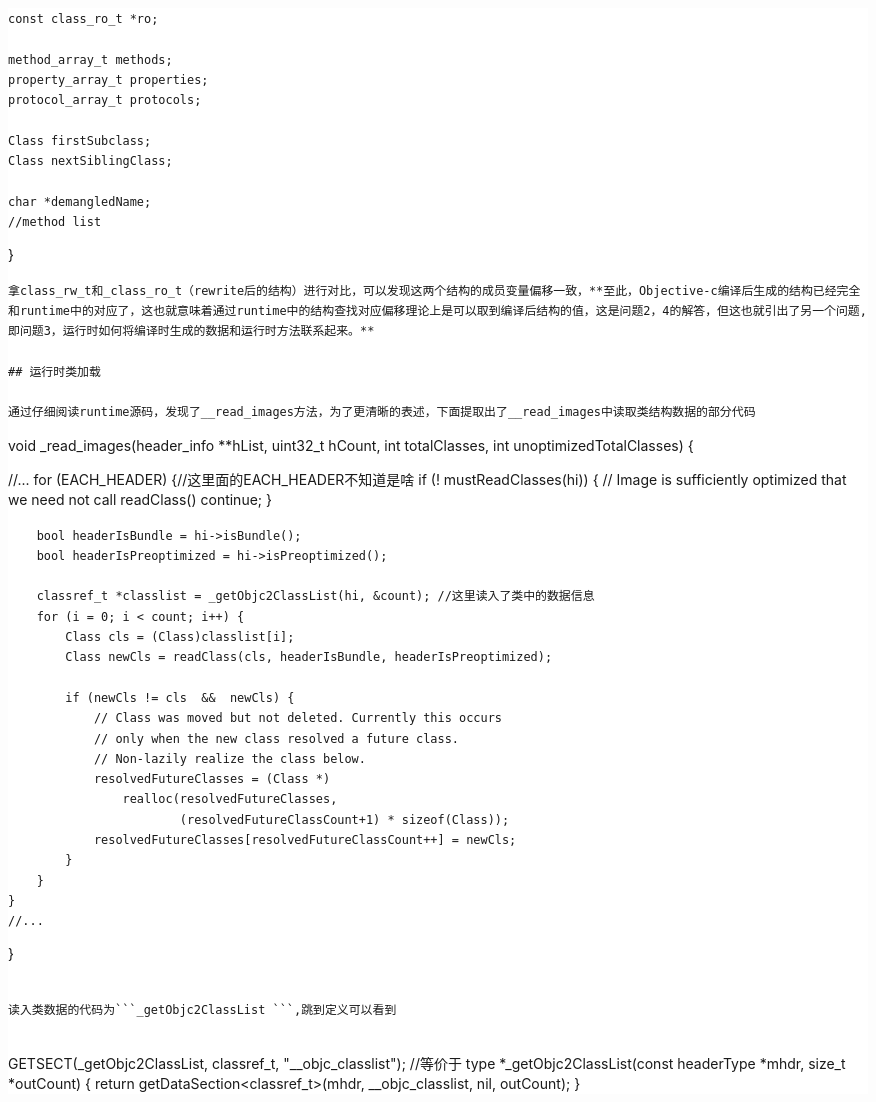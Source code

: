     const class_ro_t *ro;

    method_array_t methods;
    property_array_t properties;
    protocol_array_t protocols;

    Class firstSubclass;
    Class nextSiblingClass;

    char *demangledName;
   	//method list 
   }
```
拿class_rw_t和_class_ro_t（rewrite后的结构）进行对比，可以发现这两个结构的成员变量偏移一致，**至此，Objective-c编译后生成的结构已经完全和runtime中的对应了，这也就意味着通过runtime中的结构查找对应偏移理论上是可以取到编译后结构的值，这是问题2，4的解答，但这也就引出了另一个问题,即问题3，运行时如何将编译时生成的数据和运行时方法联系起来。**

## 运行时类加载

通过仔细阅读runtime源码，发现了__read_images方法，为了更清晰的表述，下面提取出了__read_images中读取类结构数据的部分代码

```
void _read_images(header_info **hList, uint32_t hCount, int totalClasses, int unoptimizedTotalClasses)
{

//...
   for (EACH_HEADER) {//这里面的EACH_HEADER不知道是啥
        if (! mustReadClasses(hi)) {
            // Image is sufficiently optimized that we need not call readClass()
            continue;
        }

        bool headerIsBundle = hi->isBundle();
        bool headerIsPreoptimized = hi->isPreoptimized();

        classref_t *classlist = _getObjc2ClassList(hi, &count); //这里读入了类中的数据信息
        for (i = 0; i < count; i++) {
            Class cls = (Class)classlist[i];
            Class newCls = readClass(cls, headerIsBundle, headerIsPreoptimized);

            if (newCls != cls  &&  newCls) {
                // Class was moved but not deleted. Currently this occurs 
                // only when the new class resolved a future class.
                // Non-lazily realize the class below.
                resolvedFutureClasses = (Class *)
                    realloc(resolvedFutureClasses, 
                            (resolvedFutureClassCount+1) * sizeof(Class));
                resolvedFutureClasses[resolvedFutureClassCount++] = newCls;
            }
        }
    }
    //...
}
```

读入类数据的代码为```_getObjc2ClassList ```,跳到定义可以看到


```
GETSECT(_getObjc2ClassList,           classref_t,      "__objc_classlist");
//等价于
type *_getObjc2ClassList(const headerType *mhdr, size_t *outCount) { 
 return getDataSection<classref_t>(mhdr, __objc_classlist, nil, outCount); 
}
